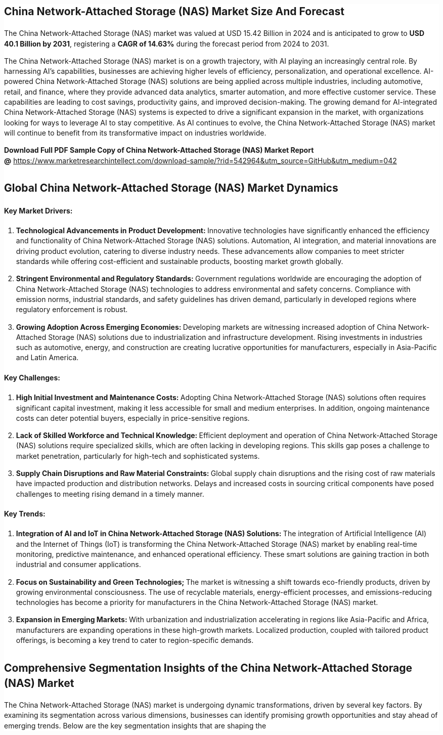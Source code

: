 <h2>China Network-Attached Storage (NAS) Market Size And Forecast</h2><p>The China Network-Attached Storage (NAS) market was valued at USD 15.42 Billion in 2024 and is anticipated to grow to <strong>USD 40.1 Billion by 2031</strong>, registering a <strong>CAGR of 14.63%</strong> during the forecast period from 2024 to 2031.</p><p>The China Network-Attached Storage (NAS) market is on a growth trajectory, with AI playing an increasingly central role. By harnessing AI’s capabilities, businesses are achieving higher levels of efficiency, personalization, and operational excellence. AI-powered China Network-Attached Storage (NAS) solutions are being applied across multiple industries, including automotive, retail, and finance, where they provide advanced data analytics, smarter automation, and more effective customer service. These capabilities are leading to cost savings, productivity gains, and improved decision-making. The growing demand for AI-integrated China Network-Attached Storage (NAS) systems is expected to drive a significant expansion in the market, with organizations looking for ways to leverage AI to stay competitive. As AI continues to evolve, the China Network-Attached Storage (NAS) market will continue to benefit from its transformative impact on industries worldwide.</p><p><strong>Download Full PDF Sample Copy of China Network-Attached Storage (NAS) Market Report @</strong>&nbsp;<a href="https://www.marketresearchintellect.com/download-sample/?rid=542964&amp;utm_source=GitHub&amp;utm_medium=042">https://www.marketresearchintellect.com/download-sample/?rid=542964&amp;utm_source=GitHub&amp;utm_medium=042</a></p><h2>Global China Network-Attached Storage (NAS) Market Dynamics</h2><h4><strong>Key Market Drivers:</strong></h4><ol><li><p><strong>Technological Advancements in Product Development:&nbsp;</strong>Innovative technologies have significantly enhanced the efficiency and functionality of China Network-Attached Storage (NAS) solutions. Automation, AI integration, and material innovations are driving product evolution, catering to diverse industry needs. These advancements allow companies to meet stricter standards while offering cost-efficient and sustainable products, boosting market growth globally.</p></li><li><p><strong>Stringent Environmental and Regulatory Standards:&nbsp;</strong>Government regulations worldwide are encouraging the adoption of China Network-Attached Storage (NAS) technologies to address environmental and safety concerns. Compliance with emission norms, industrial standards, and safety guidelines has driven demand, particularly in developed regions where regulatory enforcement is robust.</p></li><li><p><strong>Growing Adoption Across Emerging Economies:&nbsp;</strong>Developing markets are witnessing increased adoption of China Network-Attached Storage (NAS) solutions due to industrialization and infrastructure development. Rising investments in industries such as automotive, energy, and construction are creating lucrative opportunities for manufacturers, especially in Asia-Pacific and Latin America.</p></li></ol><h4><strong>Key Challenges:</strong></h4><ol><li><p><strong>High Initial Investment and Maintenance Costs:&nbsp;</strong>Adopting China Network-Attached Storage (NAS) solutions often requires significant capital investment, making it less accessible for small and medium enterprises. In addition, ongoing maintenance costs can deter potential buyers, especially in price-sensitive regions.</p></li><li><p><strong>Lack of Skilled Workforce and Technical Knowledge:&nbsp;</strong>Efficient deployment and operation of China Network-Attached Storage (NAS) solutions require specialized skills, which are often lacking in developing regions. This skills gap poses a challenge to market penetration, particularly for high-tech and sophisticated systems.</p></li><li><p><strong>Supply Chain Disruptions and Raw Material Constraints:&nbsp;</strong>Global supply chain disruptions and the rising cost of raw materials have impacted production and distribution networks. Delays and increased costs in sourcing critical components have posed challenges to meeting rising demand in a timely manner.</p></li></ol><h4><strong>Key Trends:</strong></h4><ol><li><p><strong>Integration of AI and IoT in China Network-Attached Storage (NAS) Solutions:&nbsp;</strong>The integration of Artificial Intelligence (AI) and the Internet of Things (IoT) is transforming the China Network-Attached Storage (NAS) market by enabling real-time monitoring, predictive maintenance, and enhanced operational efficiency. These smart solutions are gaining traction in both industrial and consumer applications.</p></li><li><p><strong>Focus on Sustainability and Green Technologies;&nbsp;</strong>The market is witnessing a shift towards eco-friendly products, driven by growing environmental consciousness. The use of recyclable materials, energy-efficient processes, and emissions-reducing technologies has become a priority for manufacturers in the China Network-Attached Storage (NAS) market.</p></li><li><p><strong>Expansion in Emerging Markets:&nbsp;</strong>With urbanization and industrialization accelerating in regions like Asia-Pacific and Africa, manufacturers are expanding operations in these high-growth markets. Localized production, coupled with tailored product offerings, is becoming a key trend to cater to region-specific demands.</p></li></ol><div class="article-main__content" data-test-id="publishing-text-block"><h2>Comprehensive Segmentation Insights of the China Network-Attached Storage (NAS) Market</h2><p>The China Network-Attached Storage (NAS) market is undergoing dynamic transformations, driven by several key factors. By examining its segmentation across various dimensions, businesses can identify promising growth opportunities and stay ahead of emerging trends. Below are the key segmentation insights that are shaping the